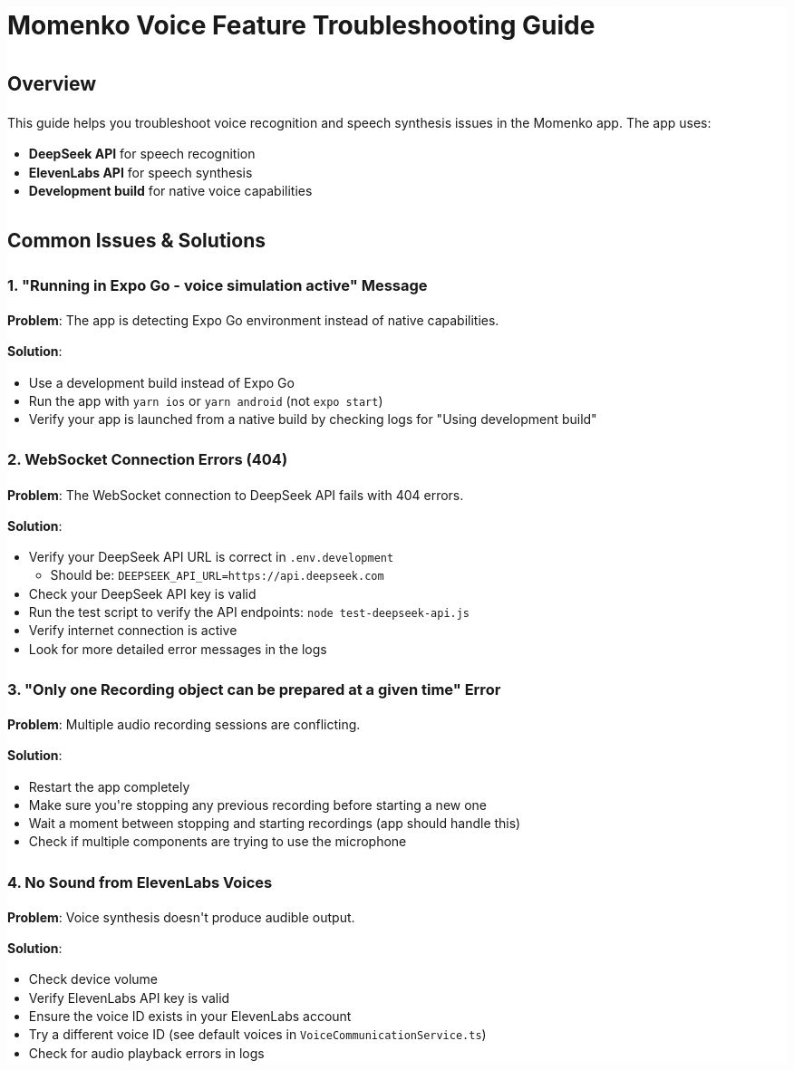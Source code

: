 # Momenko Voice Feature Troubleshooting Guide

## Overview

This guide helps you troubleshoot voice recognition and speech synthesis issues in the Momenko app. The app uses:

- **DeepSeek API** for speech recognition
- **ElevenLabs API** for speech synthesis
- **Development build** for native voice capabilities

## Common Issues & Solutions

### 1. "Running in Expo Go - voice simulation active" Message

**Problem**: The app is detecting Expo Go environment instead of native capabilities.

**Solution**:
- Use a development build instead of Expo Go
- Run the app with `yarn ios` or `yarn android` (not `expo start`)
- Verify your app is launched from a native build by checking logs for "Using development build"

### 2. WebSocket Connection Errors (404)

**Problem**: The WebSocket connection to DeepSeek API fails with 404 errors.

**Solution**:
- Verify your DeepSeek API URL is correct in `.env.development`
  - Should be: `DEEPSEEK_API_URL=https://api.deepseek.com`
- Check your DeepSeek API key is valid
- Run the test script to verify the API endpoints: `node test-deepseek-api.js`
- Verify internet connection is active
- Look for more detailed error messages in the logs

### 3. "Only one Recording object can be prepared at a given time" Error

**Problem**: Multiple audio recording sessions are conflicting.

**Solution**:
- Restart the app completely
- Make sure you're stopping any previous recording before starting a new one
- Wait a moment between stopping and starting recordings (app should handle this)
- Check if multiple components are trying to use the microphone

### 4. No Sound from ElevenLabs Voices

**Problem**: Voice synthesis doesn't produce audible output.

**Solution**:
- Check device volume
- Verify ElevenLabs API key is valid
- Ensure the voice ID exists in your ElevenLabs account
- Try a different voice ID (see default voices in `VoiceCommunicationService.ts`)
- Check for audio playback errors in logs
